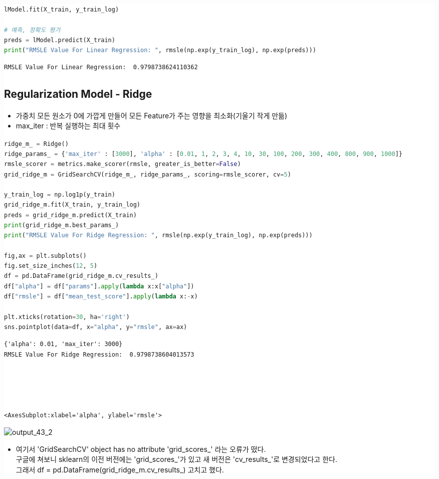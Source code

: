 ```python
lModel.fit(X_train, y_train_log)

# 예측, 정확도 평가
preds = lModel.predict(X_train)
print("RMSLE Value For Linear Regression: ", rmsle(np.exp(y_train_log), np.exp(preds)))
```

    RMSLE Value For Linear Regression:  0.9798738624110362
    

## Regularization Model - Ridge
- 가중치 모든 원소가 0에 가깝게 만들어 모든 Feature가 주는 영향을 최소화(기울기 작게 만듦)
- max_iter : 반복 실행하는 최대 횟수


```python
ridge_m_ = Ridge()
ridge_params_ = {'max_iter' : [3000], 'alpha' : [0.01, 1, 2, 3, 4, 10, 30, 100, 200, 300, 400, 800, 900, 1000]}
rmsle_scorer = metrics.make_scorer(rmsle, greater_is_better=False)
grid_ridge_m = GridSearchCV(ridge_m_, ridge_params_, scoring=rmsle_scorer, cv=5)

y_train_log = np.log1p(y_train)
grid_ridge_m.fit(X_train, y_train_log)
preds = grid_ridge_m.predict(X_train)
print(grid_ridge_m.best_params_)
print("RMSLE Value For Ridge Regression: ", rmsle(np.exp(y_train_log), np.exp(preds)))

fig,ax = plt.subplots()
fig.set_size_inches(12, 5)
df = pd.DataFrame(grid_ridge_m.cv_results_)
df["alpha"] = df["params"].apply(lambda x:x["alpha"])
df["rmsle"] = df["mean_test_score"].apply(lambda x:-x)

plt.xticks(rotation=30, ha='right')
sns.pointplot(data=df, x="alpha", y="rmsle", ax=ax)
```

    {'alpha': 0.01, 'max_iter': 3000}
    RMSLE Value For Ridge Regression:  0.9798738604013573
    




    <AxesSubplot:xlabel='alpha', ylabel='rmsle'>




    
![output_43_2](https://user-images.githubusercontent.com/63334368/159444174-29057479-3ef3-4ac1-8e47-922ab2546b4a.png)
    


- 여기서 'GridSearchCV' object has no attribute 'grid_scores_' 라는 오류가 떴다.  
    구글에 쳐보니 sklearn의 이전 버전에는 'grid_scores_'가 있고 새 버전은 'cv_results_'로 변경되었다고 한다.  
    그래서 df = pd.DataFrame(grid_ridge_m.cv_results_) 고치고 했다.  
    
